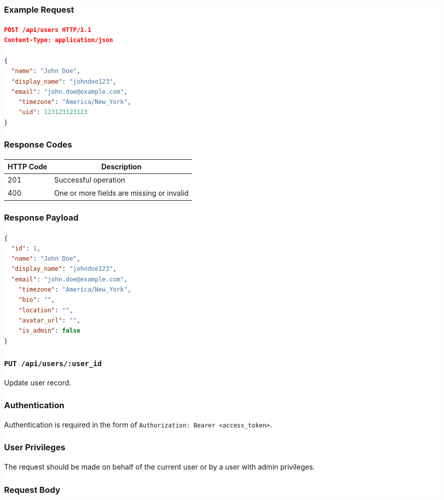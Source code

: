 ### Example Request

```json
POST /api/users HTTP/1.1
Content-Type: application/json

{
  "name": "John Doe",
  "display_name": "johndoe123",
  "email": "john.doe@example.com",
	"timezone": "America/New_York",
	"uid": 123123123123
}
```

### Response Codes

| HTTP Code | Description |
| --- | --- |
| 201 | Successful operation |
| 400 | One or more fields are missing or invalid |

### Response Payload

```json
{
  "id": 1,
  "name": "John Doe",
  "display_name": "johndoe123",
  "email": "john.doe@example.com",
	"timezone": "America/New_York",
	"bio": "",
	"location": "",
	"avatar_url": "",
	"is_admin": false
}
```

### `PUT /api/users/:user_id`

Update user record.

### Authentication

Authentication is required in the form of `Authorization: Bearer <access_token>`.

### User Privileges

The request should be made on behalf of the current user or by a user with admin privileges.

### Request Body

